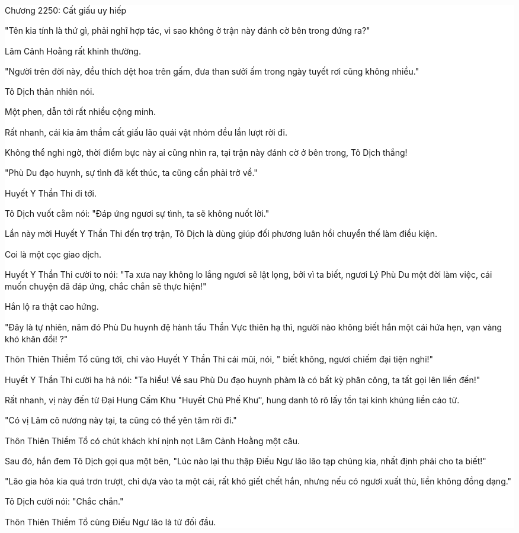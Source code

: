 




Chương 2250: Cất giấu uy hiếp


"Tên kia tính là thứ gì, phải nghĩ hợp tác, vì sao không ở trận này đánh cờ bên trong đứng ra?"

Lâm Cảnh Hoằng rất khinh thường.

"Người trên đời này, đều thích dệt hoa trên gấm, đưa than sưởi ấm trong ngày tuyết rơi cũng không nhiều."

Tô Dịch thản nhiên nói.

Một phen, dẫn tới rất nhiều cộng minh.

Rất nhanh, cái kia âm thầm cất giấu lão quái vật nhóm đều lần lượt rời đi.

Không thể nghi ngờ, thời điểm bực này ai cũng nhìn ra, tại trận này đánh cờ ở bên trong, Tô Dịch thắng!

"Phù Du đạo huynh, sự tình đã kết thúc, ta cũng cần phải trở về."

Huyết Y Thần Thi đi tới.

Tô Dịch vuốt cằm nói: "Đáp ứng ngươi sự tình, ta sẽ không nuốt lời."

Lần này mời Huyết Y Thần Thi đến trợ trận, Tô Dịch là dùng giúp đối phương luân hồi chuyển thế làm điều kiện.

Coi là một cọc giao dịch.

Huyết Y Thần Thi cười to nói: "Ta xưa nay không lo lắng ngươi sẽ lật lọng, bởi vì ta biết, ngươi Lý Phù Du một đời làm việc, cái muốn chuyện đã đáp ứng, chắc chắn sẽ thực hiện!"

Hắn lộ ra thật cao hứng.

"Đây là tự nhiên, năm đó Phù Du huynh đệ hành tẩu Thần Vực thiên hạ thì, người nào không biết hắn một cái hứa hẹn, vạn vàng khó khăn đổi! ?"

Thôn Thiên Thiềm Tổ cũng tới, chỉ vào Huyết Y Thần Thi cái mũi, nói, " biết không, ngươi chiếm đại tiện nghi!"

Huyết Y Thần Thi cười ha hả nói: "Ta hiểu! Về sau Phù Du đạo huynh phàm là có bất kỳ phân công, ta tất gọi lên liền đến!"

Rất nhanh, vị này đến từ Đại Hung Cấm Khu "Huyết Chú Phế Khư", hung danh tỏ rõ lấy tồn tại kinh khủng liền cáo từ.

"Có vị Lâm cô nương này tại, ta cũng có thể yên tâm rời đi."

Thôn Thiên Thiềm Tổ có chút khách khí nịnh nọt Lâm Cảnh Hoằng một câu.

Sau đó, hắn đem Tô Dịch gọi qua một bên, "Lúc nào lại thu thập Điếu Ngư lão lão tạp chủng kia, nhất định phải cho ta biết!"

"Lão gia hỏa kia quá trơn trượt, chỉ dựa vào ta một cái, rất khó giết chết hắn, nhưng nếu có ngươi xuất thủ, liền không đồng dạng."

Tô Dịch cười nói: "Chắc chắn."

Thôn Thiên Thiềm Tổ cùng Điếu Ngư lão là tử đối đầu.
